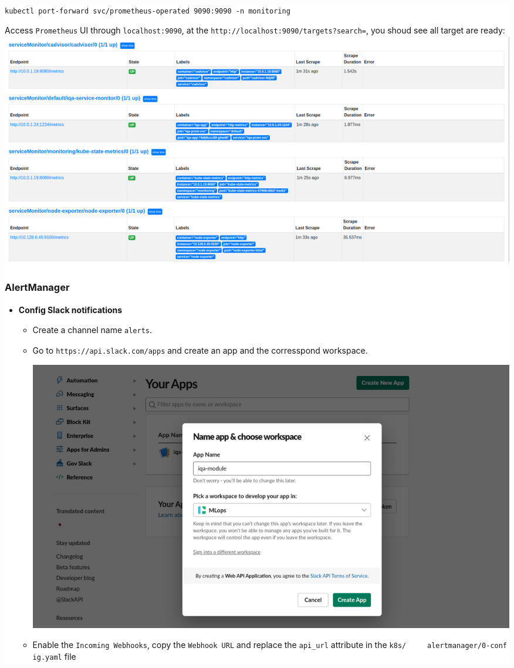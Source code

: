   ```shell
  kubectl port-forward svc/prometheus-operated 9090:9090 -n monitoring
  ```
  Access `Prometheus` UI through `localhost:9090`, at the `http://localhost:9090/targets?search=`, you shoud see all target are ready:
  ![Service Monitor](/assets/images/service_monitors.png)
### AlertManager
* **Config Slack notifications**
  - Create a channel name `alerts`.
  - Go to `https://api.slack.com/apps` and create an app and the corresspond workspace.

    ![Slack app and workspace](/assets/images/app_slack.png)
  - Enable the `Incoming Webhooks`, copy the `Webhook URL` and replace the `api_url` attribute in the `k8s/     alertmanager/0-config.yaml` file
